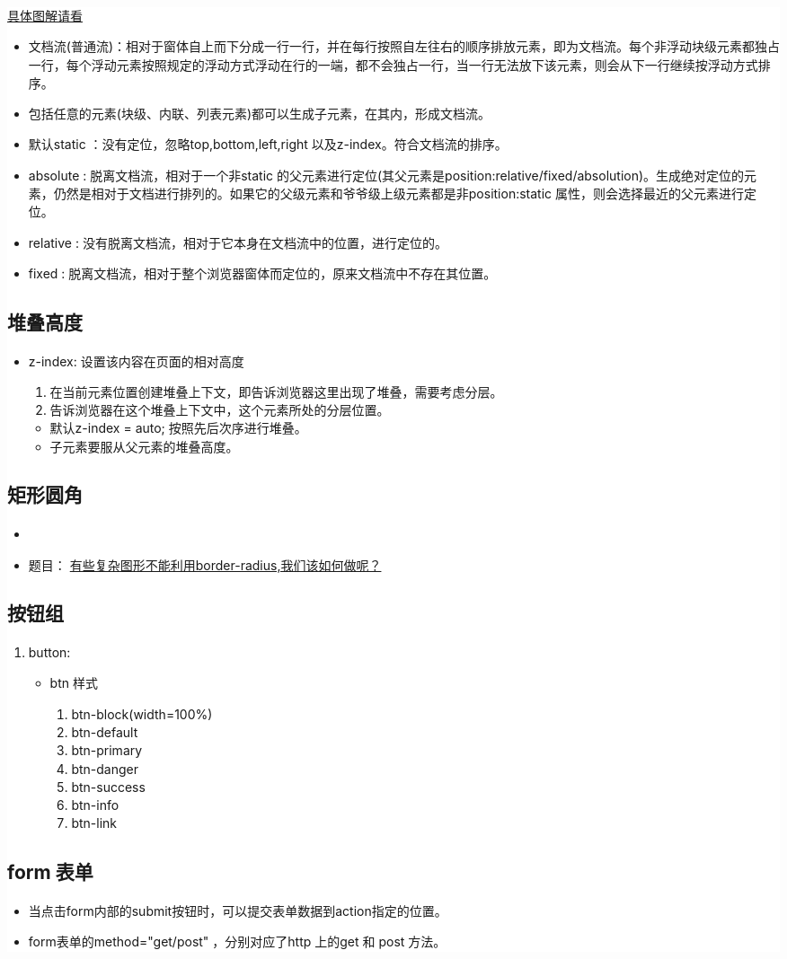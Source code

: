 [具体图解请看](https://zhuanlan.zhihu.com/p/29116007)

* 文档流(普通流)：相对于窗体自上而下分成一行一行，并在每行按照自左往右的顺序排放元素，即为文档流。每个非浮动块级元素都独占一行，每个浮动元素按照规定的浮动方式浮动在行的一端，都不会独占一行，当一行无法放下该元素，则会从下一行继续按浮动方式排序。


* 包括任意的元素(块级、内联、列表元素)都可以生成子元素，在其内，形成文档流。

* 默认static ：没有定位，忽略top,bottom,left,right 以及z-index。符合文档流的排序。

* absolute : 脱离文档流，相对于一个非static 的父元素进行定位(其父元素是position:relative/fixed/absolution)。生成绝对定位的元素，仍然是相对于文档进行排列的。如果它的父级元素和爷爷级上级元素都是非position:static 属性，则会选择最近的父元素进行定位。

* relative : 没有脱离文档流，相对于它本身在文档流中的位置，进行定位的。

* fixed : 脱离文档流，相对于整个浏览器窗体而定位的，原来文档流中不存在其位置。
  




## 堆叠高度

* z-index: 设置该内容在页面的相对高度

    1. 在当前元素位置创建堆叠上下文，即告诉浏览器这里出现了堆叠，需要考虑分层。
    2. 告诉浏览器在这个堆叠上下文中，这个元素所处的分层位置。

    * 默认z-index = auto; 按照先后次序进行堆叠。
    * 子元素要服从父元素的堆叠高度。


## 矩形圆角

* 

* 题目： [有些复杂图形不能利用border-radius,我们该如何做呢？](https://zhuanlan.zhihu.com/p/34507909)


## 按钮组

1. button:

    * btn 样式

      1. btn-block(width=100%)
      2. btn-default
      3. btn-primary
      4. btn-danger
      5. btn-success
      6. btn-info
      7. btn-link
     

## form 表单

* 当点击form内部的submit按钮时，可以提交表单数据到action指定的位置。

* form表单的method="get/post" ，分别对应了http 上的get 和 post 方法。
